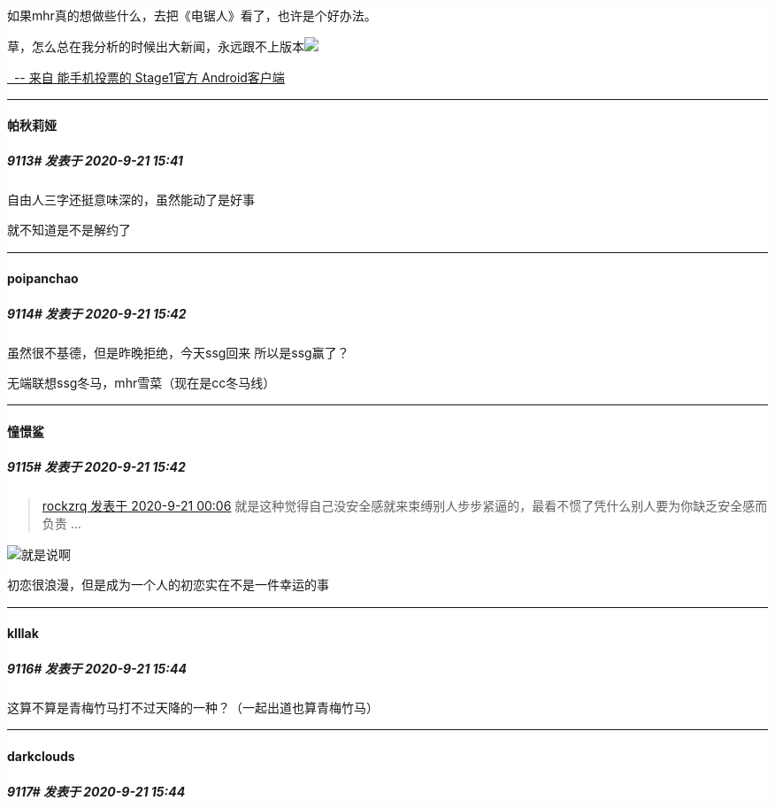 如果mhr真的想做些什么，去把《电锯人》看了，也许是个好办法。


草，怎么总在我分析的时候出大新闻，永远跟不上版本<img src="https://static.saraba1st.com/image/smiley/face2017/068.png" referrerpolicy="no-referrer">

[  -- 来自 能手机投票的 Stage1官方 Android客户端](https://www.coolapk.com/apk/140634)


*****

####  帕秋莉娅  
##### 9113#       发表于 2020-9-21 15:41


自由人三字还挺意味深的，虽然能动了是好事

就不知道是不是解约了


*****

####  poipanchao  
##### 9114#       发表于 2020-9-21 15:42


虽然很不基德，但是昨晚拒绝，今天ssg回来
所以是ssg赢了？

无端联想ssg冬马，mhr雪菜（现在是cc冬马线）


*****

####  憧憬鲨  
##### 9115#       发表于 2020-9-21 15:42


<blockquote><a href="httphttps://bbs.saraba1st.com/2b/forum.php?mod=redirect&amp;goto=findpost&amp;pid=48799230&amp;ptid=1956416" target="_blank">rockzrq 发表于 2020-9-21 00:06</a>
就是这种觉得自己没安全感就来束缚别人步步紧逼的，最看不惯了凭什么别人要为你缺乏安全感而负责 ...</blockquote>
<img src="https://static.saraba1st.com/image/smiley/face2017/138.png" referrerpolicy="no-referrer">就是说啊

初恋很浪漫，但是成为一个人的初恋实在不是一件幸运的事


*****

####  klllak  
##### 9116#       发表于 2020-9-21 15:44


这算不算是青梅竹马打不过天降的一种？（一起出道也算青梅竹马）


*****

####  darkclouds  
##### 9117#       发表于 2020-9-21 15:44

